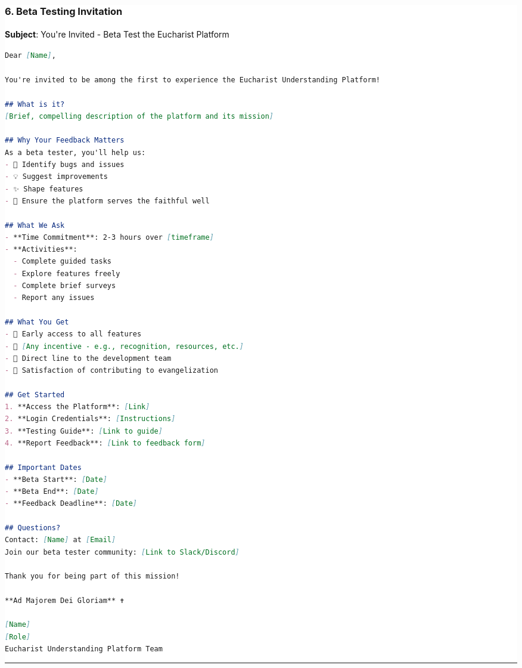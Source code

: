 
### 6. Beta Testing Invitation

**Subject**: You're Invited - Beta Test the Eucharist Platform

```markdown
Dear [Name],

You're invited to be among the first to experience the Eucharist Understanding Platform!

## What is it?
[Brief, compelling description of the platform and its mission]

## Why Your Feedback Matters
As a beta tester, you'll help us:
- 🐛 Identify bugs and issues
- 💡 Suggest improvements
- ✨ Shape features
- 🙏 Ensure the platform serves the faithful well

## What We Ask
- **Time Commitment**: 2-3 hours over [timeframe]
- **Activities**: 
  - Complete guided tasks
  - Explore features freely
  - Complete brief surveys
  - Report any issues

## What You Get
- 🌟 Early access to all features
- 🎁 [Any incentive - e.g., recognition, resources, etc.]
- 💬 Direct line to the development team
- 🙏 Satisfaction of contributing to evangelization

## Get Started
1. **Access the Platform**: [Link]
2. **Login Credentials**: [Instructions]
3. **Testing Guide**: [Link to guide]
4. **Report Feedback**: [Link to feedback form]

## Important Dates
- **Beta Start**: [Date]
- **Beta End**: [Date]
- **Feedback Deadline**: [Date]

## Questions?
Contact: [Name] at [Email]
Join our beta tester community: [Link to Slack/Discord]

Thank you for being part of this mission!

**Ad Majorem Dei Gloriam** ✝️

[Name]
[Role]
Eucharist Understanding Platform Team
```

---
